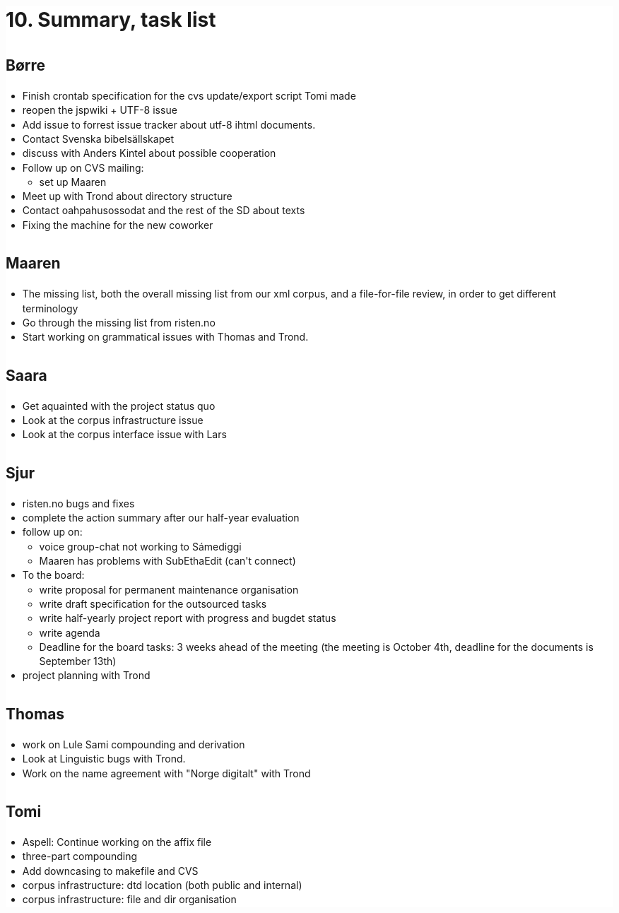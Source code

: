 # 10. Summary, task list

##  Børre
* Finish crontab specification for the cvs update/export script Tomi made
* reopen the jspwiki + UTF-8 issue
* Add issue to forrest issue tracker about utf-8 ihtml documents.
* Contact Svenska bibelsällskapet
* discuss with Anders Kintel about possible cooperation
* Follow up on CVS mailing:
    - set up Maaren
* Meet up with Trond about directory structure
* Contact oahpahusossodat and the rest of the SD about texts
* Fixing the machine for the new coworker

##  Maaren
* The missing list, both the overall missing list from our xml corpus, and a
  file-for-file review, in order to get different terminology
* Go through the missing list from risten.no
* Start working on grammatical issues with Thomas and Trond.

##  Saara
* Get aquainted with the project status quo
* Look at the corpus infrastructure issue
* Look at the corpus interface issue with Lars

##  Sjur
* risten.no bugs and fixes
* complete the action summary after our half-year evaluation
* follow up on:
    - voice group-chat not working to Sámediggi
    - Maaren has problems with SubEthaEdit (can't connect)
* To the board:
    - write proposal for permanent maintenance organisation
    - write draft specification for the outsourced tasks
    - write half-yearly project report with progress and bugdet status
    - write agenda
    - Deadline for the board tasks: 3 weeks ahead of the meeting (the meeting is
   October 4th, deadline for the documents is September 13th)
* project planning with Trond

##  Thomas
* work on Lule Sami compounding and derivation
* Look at Linguistic bugs with Trond.
* Work on the name agreement with "Norge digitalt" with Trond

##  Tomi
* Aspell: Continue working on the affix file
* three-part compounding
* Add downcasing to makefile and CVS
* corpus infrastructure: dtd location (both public and internal)
* corpus infrastructure: file and dir organisation
